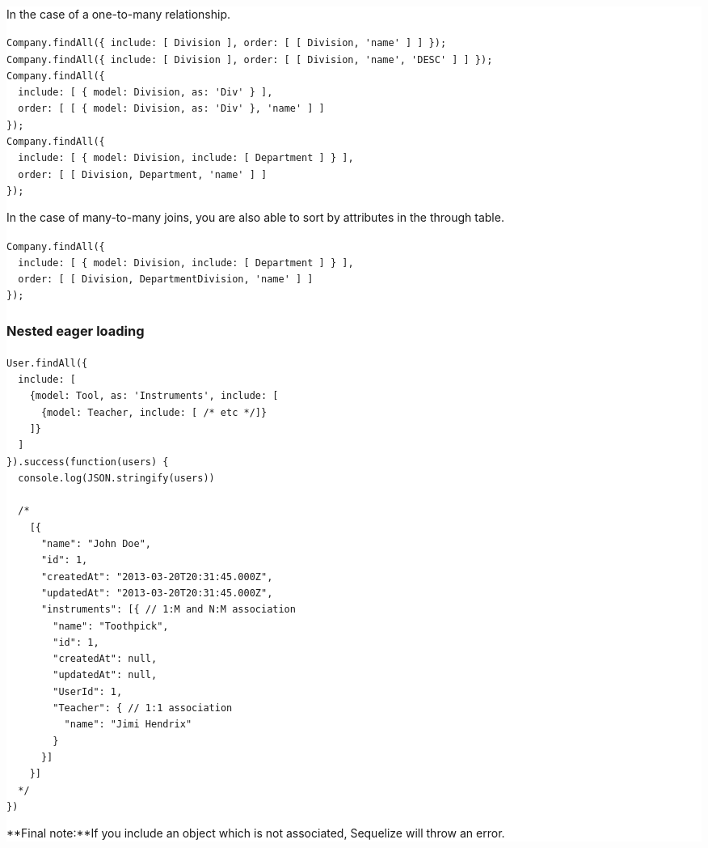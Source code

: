 In the case of a one-to-many relationship.
    
    Company.findAll({ include: [ Division ], order: [ [ Division, 'name' ] ] });
    Company.findAll({ include: [ Division ], order: [ [ Division, 'name', 'DESC' ] ] });
    Company.findAll({
      include: [ { model: Division, as: 'Div' } ],
      order: [ [ { model: Division, as: 'Div' }, 'name' ] ]
    });
    Company.findAll({
      include: [ { model: Division, include: [ Department ] } ],
      order: [ [ Division, Department, 'name' ] ]
    });

In the case of many-to-many joins, you are also able to sort by attributes in the through table.
    
    Company.findAll({
      include: [ { model: Division, include: [ Department ] } ],
      order: [ [ Division, DepartmentDivision, 'name' ] ]
    });

### Nested eager loading
    
    User.findAll({
      include: [
        {model: Tool, as: 'Instruments', include: [
          {model: Teacher, include: [ /* etc */]}
        ]}
      ]
    }).success(function(users) {
      console.log(JSON.stringify(users))
     
      /*
        [{
          "name": "John Doe",
          "id": 1,
          "createdAt": "2013-03-20T20:31:45.000Z",
          "updatedAt": "2013-03-20T20:31:45.000Z",
          "instruments": [{ // 1:M and N:M association
            "name": "Toothpick",
            "id": 1,
            "createdAt": null,
            "updatedAt": null,
            "UserId": 1,
            "Teacher": { // 1:1 association
              "name": "Jimi Hendrix"
            }
          }]
        }]
      */
    })

**Final note&colon;**If you include an object which is not associated&comma; Sequelize will throw an error&period;
    

[0]: #configuration
[1]: https://github.com/epeli/underscore.string
[2]: #get_and_set_helper_funcs
[3]: https://github.com/chriso/validator.js
[4]: https://github.com/chriso/node-validator
[5]: /docs/latest/misc#asynchronicity
[6]: https://github.com/petkaantonov/bluebird/blob/master/API.md#spreadfunction-fulfilledhandler--function-rejectedhandler----promise